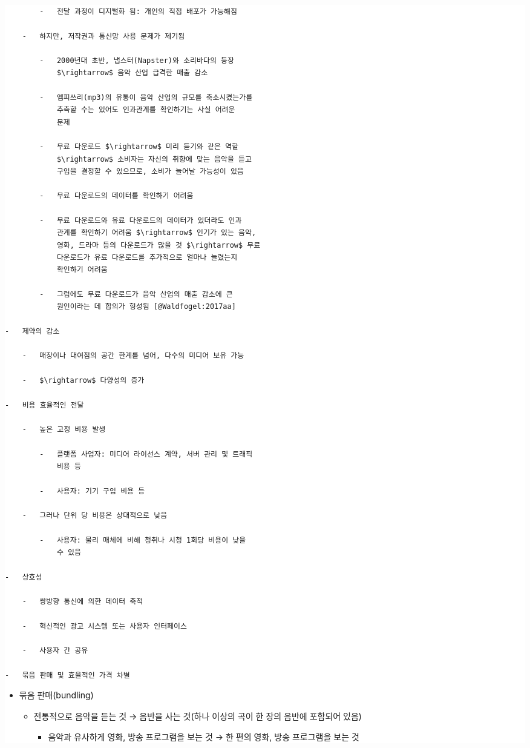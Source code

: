             -   전달 과정이 디지털화 됨: 개인의 직접 배포가 가능해짐

        -   하지만, 저작권과 통신망 사용 문제가 제기됨

            -   2000년대 초반, 냅스터(Napster)와 소리바다의 등장
                $\rightarrow$ 음악 산업 급격한 매출 감소

            -   엠피쓰리(mp3)의 유통이 음악 산업의 규모를 축소시켰는가를
                추측할 수는 있어도 인과관계를 확인하기는 사실 어려운
                문제

            -   무료 다운로드 $\rightarrow$ 미리 듣기와 같은 역할
                $\rightarrow$ 소비자는 자신의 취향에 맞는 음악을 듣고
                구입을 결정할 수 있으므로, 소비가 늘어날 가능성이 있음

            -   무료 다운로드의 데이터를 확인하기 어려움

            -   무료 다운로드와 유료 다운로드의 데이터가 있더라도 인과
                관계를 확인하기 어려움 $\rightarrow$ 인기가 있는 음악,
                영화, 드라마 등의 다운로드가 많을 것 $\rightarrow$ 무료
                다운로드가 유료 다운로드를 추가적으로 얼마나 늘렸는지
                확인하기 어려움

            -   그럼에도 무료 다운로드가 음악 산업의 매출 감소에 큰
                원인이라는 데 합의가 형성됨 [@Waldfogel:2017aa]

    -   제약의 감소

        -   매장이나 대여점의 공간 한계를 넘어, 다수의 미디어 보유 가능

        -   $\rightarrow$ 다양성의 증가

    -   비용 효율적인 전달

        -   높은 고정 비용 발생

            -   플랫폼 사업자: 미디어 라이선스 계약, 서버 관리 및 트래픽
                비용 등

            -   사용자: 기기 구입 비용 등

        -   그러나 단위 당 비용은 상대적으로 낮음

            -   사용자: 물리 매체에 비해 청취나 시청 1회당 비용이 낮을
                수 있음

    -   상호성

        -   쌍방향 통신에 의한 데이터 축적

        -   혁신적인 광고 시스템 또는 사용자 인터페이스

        -   사용자 간 공유

    -   묶음 판매 및 효율적인 가격 차별

-   묶음 판매(bundling)

    -   전통적으로 음악을 듣는 것 $\rightarrow$ 음반을 사는 것(하나
        이상의 곡이 한 장의 음반에 포함되어 있음)

        -   음악과 유사하게 영화, 방송 프로그램을 보는 것 $\rightarrow$
            한 편의 영화, 방송 프로그램을 보는 것


[^1]: 과학기술정보통신부, 방송채널사용사업 승인 등록 현황,
[^2]: 스트리밍 음악 서비스의 특징을 설명하지만, 상호성/비상호성,